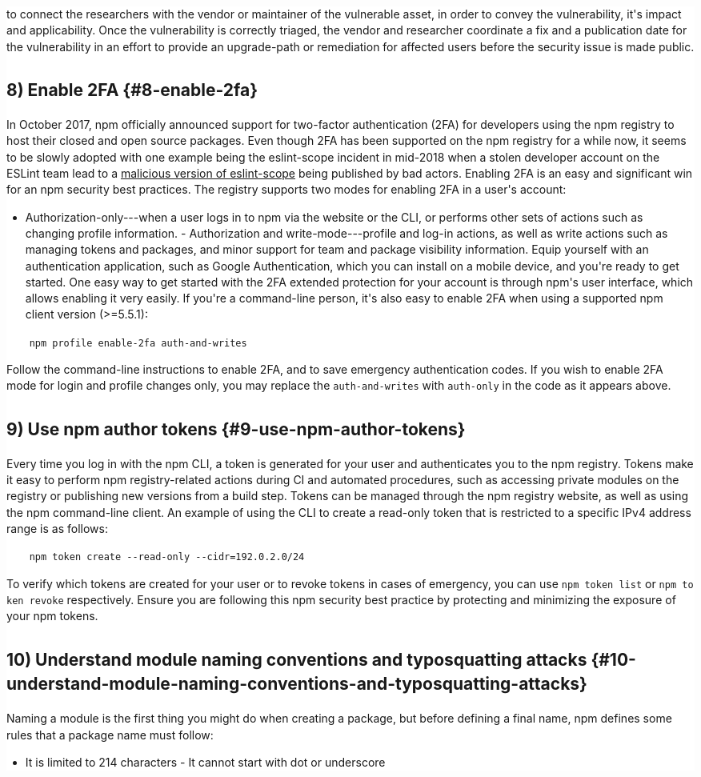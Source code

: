 to connect the researchers with the vendor or maintainer of the vulnerable asset, in order to convey the vulnerability, it's impact and
applicability. Once the vulnerability is correctly triaged, the vendor and researcher coordinate a fix and a publication date for the
vulnerability in an effort to provide an upgrade-path or remediation for affected users before the security issue is made public.
 ## 8) Enable 2FA {#8-enable-2fa}
 In October 2017, npm officially announced support for two-factor
authentication (2FA) for developers using the npm registry to host their closed and open source packages.
 Even though 2FA has been supported on the npm registry for a while now,
it seems to be slowly adopted with one example being the eslint-scope incident in mid-2018 when a stolen developer account on the ESLint team
lead to a [malicious version of eslint-scope](https://snyk.io/vuln/npm:eslint-scope) being published by
bad actors. 
Enabling 2FA is an easy and significant win for an npm security best practices. The registry supports two modes for enabling 2FA in a user's
account: 
-   Authorization-only---when a user logs in to npm via the website or     the CLI, or performs other sets of actions such as changing profile
    information. -   Authorization and write-mode---profile and log-in actions, as well
    as write actions such as managing tokens and packages, and minor     support for team and package visibility information.
 Equip yourself with an authentication application, such as Google
Authentication, which you can install on a mobile device, and you're ready to get started. One easy way to get started with the 2FA extended
protection for your account is through npm's user interface, which allows enabling it very easily. If you're a command-line person, it's
also easy to enable 2FA when using a supported npm client version (\>=5.5.1):
 
```
    npm profile enable-2fa auth-and-writes 
```
 Follow the command-line instructions to enable 2FA, and to save
emergency authentication codes. If you wish to enable 2FA mode for login and profile changes only, you may replace the `auth-and-writes` with
`auth-only` in the code as it appears above. 
## 9) Use npm author tokens {#9-use-npm-author-tokens} 
Every time you log in with the npm CLI, a token is generated for your user and authenticates you to the npm registry. Tokens make it easy to
perform npm registry-related actions during CI and automated procedures, such as accessing private modules on the registry or publishing new
versions from a build step. 
Tokens can be managed through the npm registry website, as well as using the npm command-line client. An example of using the CLI to create a
read-only token that is restricted to a specific IPv4 address range is as follows:
 
```
    npm token create --read-only --cidr=192.0.2.0/24 
```
 To verify which tokens are created for your user or to revoke tokens in
cases of emergency, you can use `npm token list` or `npm token revoke` respectively.
 Ensure you are following this npm security best practice by protecting
and minimizing the exposure of your npm tokens. 
## 10) Understand module naming conventions and typosquatting attacks {#10-understand-module-naming-conventions-and-typosquatting-attacks} 
Naming a module is the first thing you might do when creating a package, but before defining a final name, npm defines some rules that a package
name must follow: 
-   It is limited to 214 characters -   It cannot start with dot or underscore